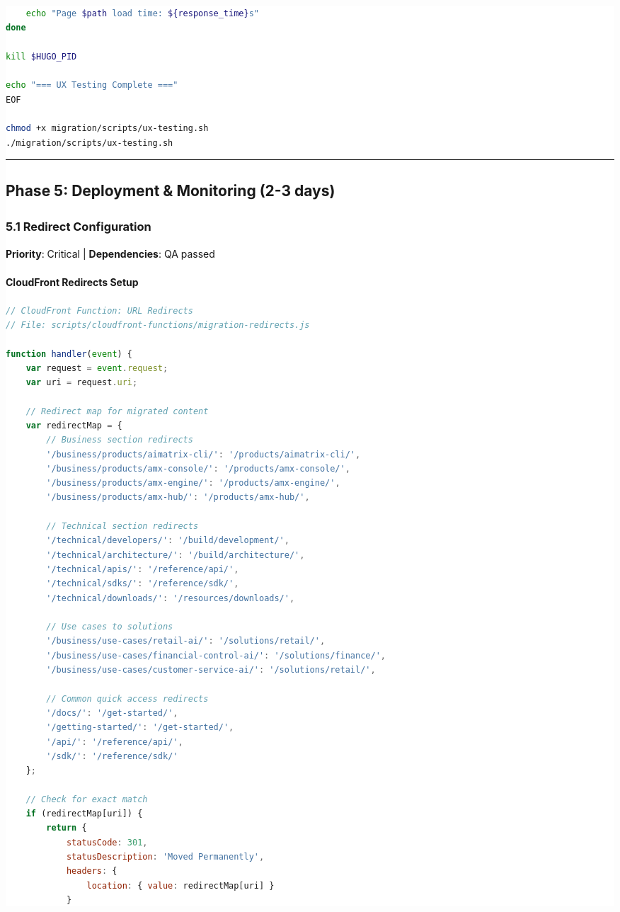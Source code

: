 ```bash
    echo "Page $path load time: ${response_time}s"
done

kill $HUGO_PID

echo "=== UX Testing Complete ==="
EOF

chmod +x migration/scripts/ux-testing.sh
./migration/scripts/ux-testing.sh
```

---

## Phase 5: Deployment & Monitoring (2-3 days)

### 5.1 Redirect Configuration
**Priority**: Critical | **Dependencies**: QA passed

#### CloudFront Redirects Setup
```javascript
// CloudFront Function: URL Redirects
// File: scripts/cloudfront-functions/migration-redirects.js

function handler(event) {
    var request = event.request;
    var uri = request.uri;
    
    // Redirect map for migrated content
    var redirectMap = {
        // Business section redirects
        '/business/products/aimatrix-cli/': '/products/aimatrix-cli/',
        '/business/products/amx-console/': '/products/amx-console/',
        '/business/products/amx-engine/': '/products/amx-engine/',
        '/business/products/amx-hub/': '/products/amx-hub/',
        
        // Technical section redirects
        '/technical/developers/': '/build/development/',
        '/technical/architecture/': '/build/architecture/',
        '/technical/apis/': '/reference/api/',
        '/technical/sdks/': '/reference/sdk/',
        '/technical/downloads/': '/resources/downloads/',
        
        // Use cases to solutions
        '/business/use-cases/retail-ai/': '/solutions/retail/',
        '/business/use-cases/financial-control-ai/': '/solutions/finance/',
        '/business/use-cases/customer-service-ai/': '/solutions/retail/',
        
        // Common quick access redirects
        '/docs/': '/get-started/',
        '/getting-started/': '/get-started/',
        '/api/': '/reference/api/',
        '/sdk/': '/reference/sdk/'
    };
    
    // Check for exact match
    if (redirectMap[uri]) {
        return {
            statusCode: 301,
            statusDescription: 'Moved Permanently',
            headers: {
                location: { value: redirectMap[uri] }
            }
```